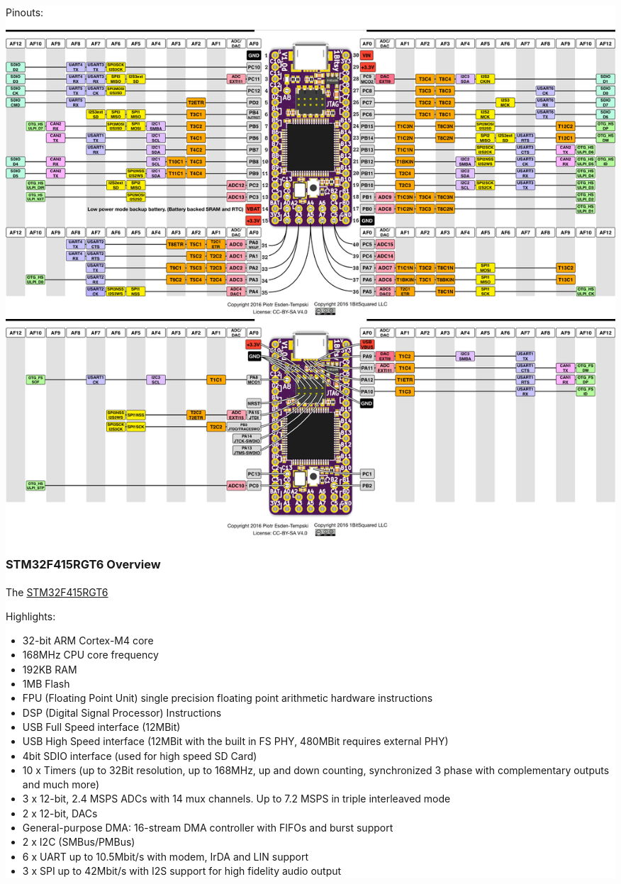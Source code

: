 Pinouts:

[![1bitsy_v1_0d_legend](./assets/1bitsy_v1_0d_legend.png?raw=true)](https://github.com/1Bitsy/1bitsy-hardware)
[![1bitsy_v1_0d_legend2](./assets/1bitsy_v1_0d_legend2.png?raw=true)](https://github.com/1Bitsy/1bitsy-hardware)

### STM32F415RGT6 Overview

The [STM32F415RGT6](https://www.st.com/en/microcontrollers-microprocessors/stm32f415rg.html)

Highlights:

* 32-bit ARM Cortex-M4 core
* 168MHz CPU core frequency
* 192KB RAM
* 1MB Flash
* FPU (Floating Point Unit) single precision floating point arithmetic hardware instructions
* DSP (Digital Signal Processor) Instructions
* USB Full Speed interface (12MBit)
* USB High Speed interface (12MBit with the built in FS PHY, 480MBit requires external PHY)
* 4bit SDIO interface (used for high speed SD Card)
* 10 x Timers (up to 32Bit resolution, up to 168MHz, up and down counting, synchronized 3 phase with complementary outputs and much more)
* 3 x 12-bit, 2.4 MSPS ADCs with 14 mux channels. Up to 7.2 MSPS in triple interleaved mode
* 2 x 12-bit, DACs
* General-purpose DMA: 16-stream DMA controller with FIFOs and burst support
* 2 x I2C (SMBus/PMBus)
* 6 x UART up to 10.5Mbit/s with modem, IrDA and LIN support
* 3 x SPI up to 42Mbit/s with I2S support for high fidelity audio output
